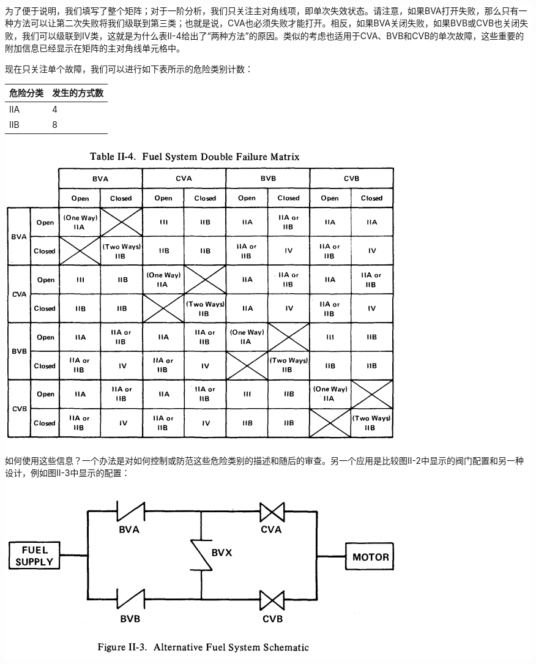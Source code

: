 为了便于说明，我们填写了整个矩阵；对于一阶分析，我们只关注主对角线项，即单次失效状态。请注意，如果BVA打开失败，那么只有一种方法可以让第二次失败将我们级联到第三类；也就是说，CVA也必须失败才能打开。相反，如果BVA关闭失败，如果BVB或CVB也关闭失败，我们可以级联到IV类，这就是为什么表II-4给出了“两种方法”的原因。类似的考虑也适用于CVA、BVB和CVB的单次故障，这些重要的附加信息已经显示在矩阵的主对角线单元格中。

现在只关注单个故障，我们可以进行如下表所示的危险类别计数：

| 危险分类 | 发生的方式数 |
| ---- | -------|
| IIA | 4 |
| IIB | 8 |

![Table II-4](asserts/TableII-4.png)

如何使用这些信息？一个办法是对如何控制或防范这些危险类别的描述和随后的审查。另一个应用是比较图II-2中显示的阀门配置和另一种设计，例如图II-3中显示的配置：

![Figure II-3](asserts/FigureII-3.png)
